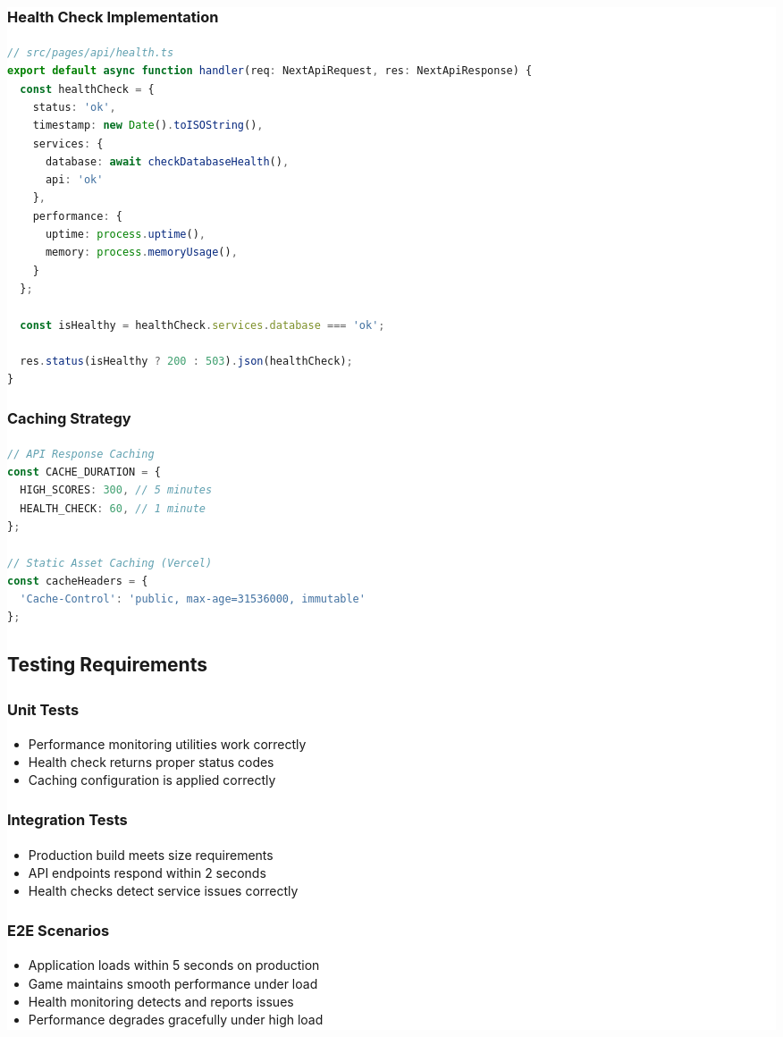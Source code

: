 ### Health Check Implementation
```typescript
// src/pages/api/health.ts
export default async function handler(req: NextApiRequest, res: NextApiResponse) {
  const healthCheck = {
    status: 'ok',
    timestamp: new Date().toISOString(),
    services: {
      database: await checkDatabaseHealth(),
      api: 'ok'
    },
    performance: {
      uptime: process.uptime(),
      memory: process.memoryUsage(),
    }
  };
  
  const isHealthy = healthCheck.services.database === 'ok';
  
  res.status(isHealthy ? 200 : 503).json(healthCheck);
}
```

### Caching Strategy
```typescript
// API Response Caching
const CACHE_DURATION = {
  HIGH_SCORES: 300, // 5 minutes
  HEALTH_CHECK: 60, // 1 minute
};

// Static Asset Caching (Vercel)
const cacheHeaders = {
  'Cache-Control': 'public, max-age=31536000, immutable'
};
```

## Testing Requirements
### Unit Tests
- Performance monitoring utilities work correctly
- Health check returns proper status codes
- Caching configuration is applied correctly

### Integration Tests
- Production build meets size requirements
- API endpoints respond within 2 seconds
- Health checks detect service issues correctly

### E2E Scenarios
- Application loads within 5 seconds on production
- Game maintains smooth performance under load
- Health monitoring detects and reports issues
- Performance degrades gracefully under high load

